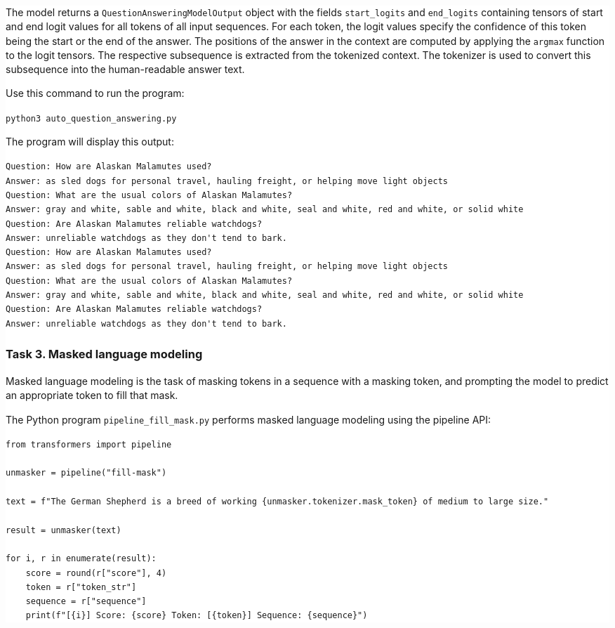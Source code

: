The model returns a `QuestionAnsweringModelOutput` object with the fields `start_logits`
and `end_logits` containing tensors of start and end logit values for all tokens of all input sequences. 
For each token, the logit values specify the confidence of this token being the start or the end
of the answer. The positions of the answer in the context are computed by applying the `argmax`
function to the logit tensors. The respective subsequence is extracted from the tokenized context.
The tokenizer is used to convert this subsequence into the human-readable answer text.

Use this command to run the program:

```
python3 auto_question_answering.py
```

The program will display this output:

```
Question: How are Alaskan Malamutes used?
Answer: as sled dogs for personal travel, hauling freight, or helping move light objects
Question: What are the usual colors of Alaskan Malamutes?
Answer: gray and white, sable and white, black and white, seal and white, red and white, or solid white
Question: Are Alaskan Malamutes reliable watchdogs?
Answer: unreliable watchdogs as they don't tend to bark.
Question: How are Alaskan Malamutes used?
Answer: as sled dogs for personal travel, hauling freight, or helping move light objects
Question: What are the usual colors of Alaskan Malamutes?
Answer: gray and white, sable and white, black and white, seal and white, red and white, or solid white
Question: Are Alaskan Malamutes reliable watchdogs?
Answer: unreliable watchdogs as they don't tend to bark.
```


### Task 3. Masked language modeling

Masked language modeling is the task of masking tokens in a sequence with a masking token, 
and prompting the model to predict an appropriate token to fill that mask. 

The Python program `pipeline_fill_mask.py` performs masked language
modeling using the pipeline API:

```
from transformers import pipeline

unmasker = pipeline("fill-mask")

text = f"The German Shepherd is a breed of working {unmasker.tokenizer.mask_token} of medium to large size."

result = unmasker(text)

for i, r in enumerate(result):
    score = round(r["score"], 4)
    token = r["token_str"]
    sequence = r["sequence"]
    print(f"[{i}] Score: {score} Token: [{token}] Sequence: {sequence}")
```
